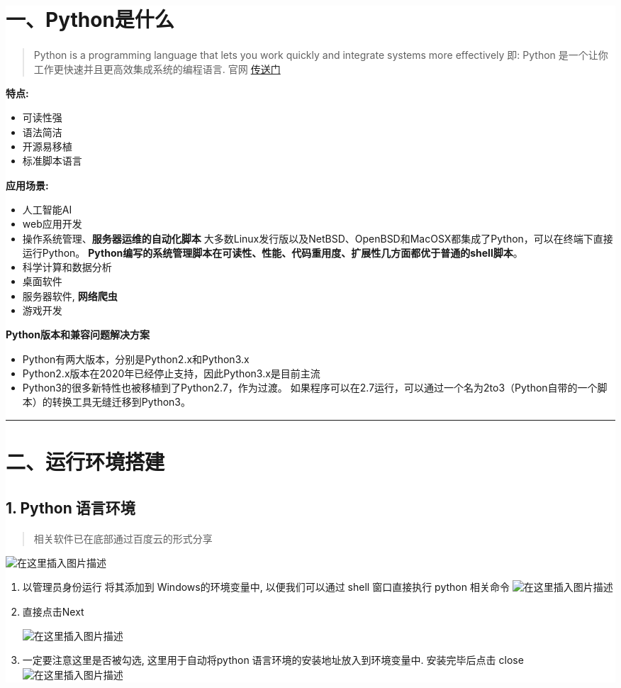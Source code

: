 
# 一、Python是什么

>Python is a programming language that lets you work quickly and integrate systems more effectively
>即: Python 是一个让你工作更快速并且更高效集成系统的编程语言. 官网 [传送门](https://www.python.org/)


**特点:**
- 可读性强
- 语法简洁
- 开源易移植
- 标准脚本语言

**应用场景:**
- 人工智能AI
- web应用开发
- 操作系统管理、**服务器运维的自动化脚本**
大多数Linux发行版以及NetBSD、OpenBSD和MacOSX都集成了Python，可以在终端下直接运行Python。
**Python编写的系统管理脚本在可读性、性能、代码重用度、扩展性几方面都优于普通的shell脚本**。
- 科学计算和数据分析
- 桌面软件
- 服务器软件, **网络爬虫**
- 游戏开发

**Python版本和兼容问题解决方案**
-  Python有两大版本，分别是Python2.x和Python3.x
- Python2.x版本在2020年已经停止支持，因此Python3.x是目前主流
- Python3的很多新特性也被移植到了Python2.7，作为过渡。
如果程序可以在2.7运行，可以通过一个名为2to3（Python自带的一个脚本）的转换工具无缝迁移到Python3。

---
# 二、运行环境搭建
## 1. Python 语言环境
> 相关软件已在底部通过百度云的形式分享

![在这里插入图片描述](https://img-blog.csdnimg.cn/db0bf68d7576428db0a089187be36359.png)



1. 以管理员身份运行
将其添加到 Windows的环境变量中, 以便我们可以通过 shell 窗口直接执行 python 相关命令
![在这里插入图片描述](https://img-blog.csdnimg.cn/9843f8a860a344f598dfbb2b17cf6d80.png?x-oss-process=image/watermark,type_d3F5LXplbmhlaQ,shadow_50,text_Q1NETiBA5pe26Ze06Z2Z5q2i5LiN5piv566A5Y-y,size_15,color_FFFFFF,t_70,g_se,x_16)

2. 直接点击Next

    ![在这里插入图片描述](https://img-blog.csdnimg.cn/2d42377a8361452d966419637ec0aad0.png?x-oss-process=image/watermark,type_d3F5LXplbmhlaQ,shadow_50,text_Q1NETiBA5pe26Ze06Z2Z5q2i5LiN5piv566A5Y-y,size_15,color_FFFFFF,t_70,g_se,x_16)

3. 一定要注意这里是否被勾选, 这里用于自动将python 语言环境的安装地址放入到环境变量中.
安装完毕后点击 close
![在这里插入图片描述](https://img-blog.csdnimg.cn/744402fe906b495e8185c1d72b43aea2.png?x-oss-process=image/watermark,type_d3F5LXplbmhlaQ,shadow_50,text_Q1NETiBA5pe26Ze06Z2Z5q2i5LiN5piv566A5Y-y,size_15,color_FFFFFF,t_70,g_se,x_16)
